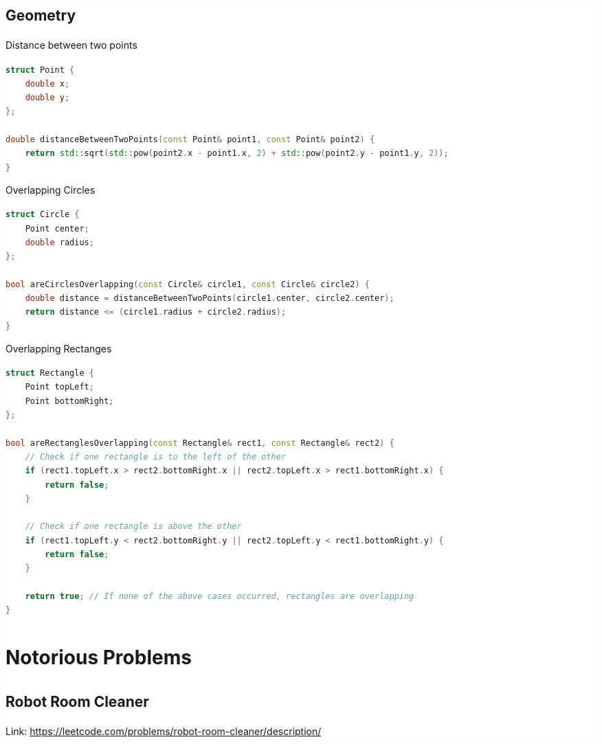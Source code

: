 ## Geometry

Distance between two points
```C++
struct Point {
    double x;
    double y;
};

double distanceBetweenTwoPoints(const Point& point1, const Point& point2) {
    return std::sqrt(std::pow(point2.x - point1.x, 2) + std::pow(point2.y - point1.y, 2));
}
```

Overlapping Circles
```C++
struct Circle {
    Point center;
    double radius;
};

bool areCirclesOverlapping(const Circle& circle1, const Circle& circle2) {
    double distance = distanceBetweenTwoPoints(circle1.center, circle2.center);
    return distance <= (circle1.radius + circle2.radius);
}
```

Overlapping Rectanges
```C++
struct Rectangle {
    Point topLeft;
    Point bottomRight;
};

bool areRectanglesOverlapping(const Rectangle& rect1, const Rectangle& rect2) {
    // Check if one rectangle is to the left of the other
    if (rect1.topLeft.x > rect2.bottomRight.x || rect2.topLeft.x > rect1.bottomRight.x) {
        return false;
    }

    // Check if one rectangle is above the other
    if (rect1.topLeft.y < rect2.bottomRight.y || rect2.topLeft.y < rect1.bottomRight.y) {
        return false;
    }

    return true; // If none of the above cases occurred, rectangles are overlapping
}
```

# Notorious Problems

## Robot Room Cleaner
Link: https://leetcode.com/problems/robot-room-cleaner/description/
